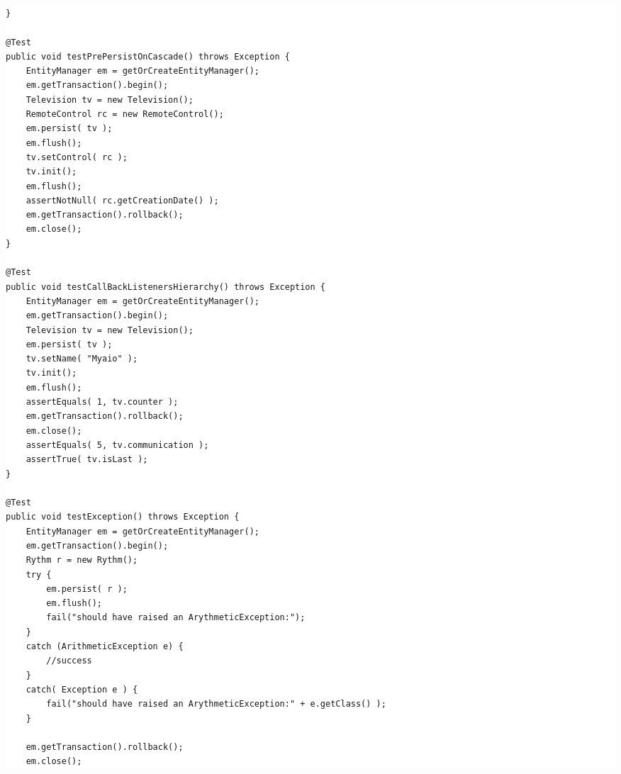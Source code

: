 	}

	@Test
	public void testPrePersistOnCascade() throws Exception {
		EntityManager em = getOrCreateEntityManager();
		em.getTransaction().begin();
		Television tv = new Television();
		RemoteControl rc = new RemoteControl();
		em.persist( tv );
		em.flush();
		tv.setControl( rc );
		tv.init();
		em.flush();
		assertNotNull( rc.getCreationDate() );
		em.getTransaction().rollback();
		em.close();
	}

	@Test
	public void testCallBackListenersHierarchy() throws Exception {
		EntityManager em = getOrCreateEntityManager();
		em.getTransaction().begin();
		Television tv = new Television();
		em.persist( tv );
		tv.setName( "Myaio" );
		tv.init();
		em.flush();
		assertEquals( 1, tv.counter );
		em.getTransaction().rollback();
		em.close();
		assertEquals( 5, tv.communication );
		assertTrue( tv.isLast );
	}

	@Test
	public void testException() throws Exception {
		EntityManager em = getOrCreateEntityManager();
		em.getTransaction().begin();
		Rythm r = new Rythm();
		try {
			em.persist( r );
			em.flush();
			fail("should have raised an ArythmeticException:");
		}
		catch (ArithmeticException e) {
			//success
		}
		catch( Exception e ) {
			fail("should have raised an ArythmeticException:" + e.getClass() );
		}

		em.getTransaction().rollback();
		em.close();
